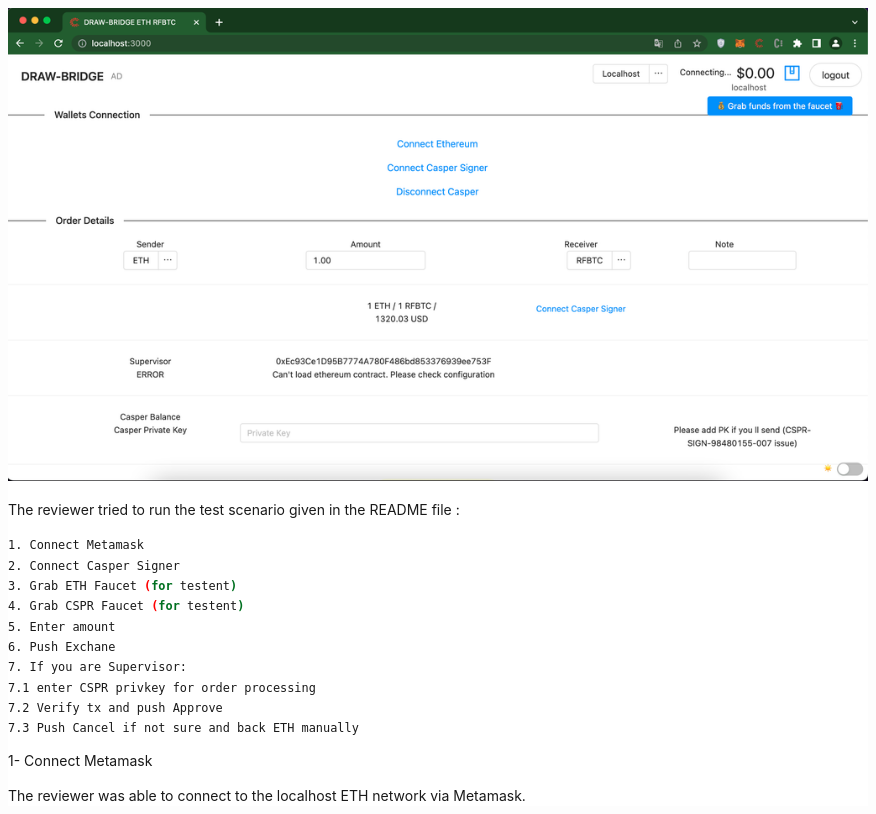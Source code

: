 ![](secondReviewAssets/frontend.png)

The reviewer tried to run the test scenario given in the README file :

````bash
1. Connect Metamask
2. Connect Casper Signer
3. Grab ETH Faucet (for testent)
4. Grab CSPR Faucet (for testent) 
5. Enter amount
6. Push Exchane
7. If you are Supervisor:
7.1 enter CSPR privkey for order processing
7.2 Verify tx and push Approve
7.3 Push Cancel if not sure and back ETH manually
````


1- Connect Metamask

The reviewer was able to connect to the localhost ETH network via Metamask.

